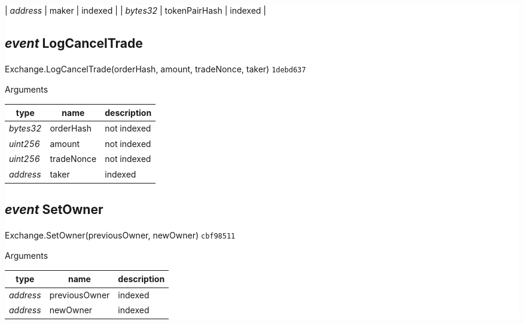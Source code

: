 | *address* | maker | indexed |
| *bytes32* | tokenPairHash | indexed |

## *event* LogCancelTrade

Exchange.LogCancelTrade(orderHash, amount, tradeNonce, taker) `1debd637`

Arguments

| **type** | **name** | **description** |
|-|-|-|
| *bytes32* | orderHash | not indexed |
| *uint256* | amount | not indexed |
| *uint256* | tradeNonce | not indexed |
| *address* | taker | indexed |

## *event* SetOwner

Exchange.SetOwner(previousOwner, newOwner) `cbf98511`

Arguments

| **type** | **name** | **description** |
|-|-|-|
| *address* | previousOwner | indexed |
| *address* | newOwner | indexed |